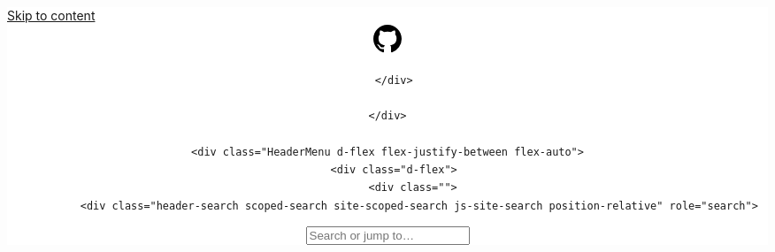   <meta name="browser-errors-url" content="https://api.github.com/_private/browser/errors">

  <link rel="mask-icon" href="https://assets-cdn.github.com/pinned-octocat.svg" color="#000000">
  <link rel="icon" type="image/x-icon" class="js-site-favicon" href="https://assets-cdn.github.com/favicon.ico">

<meta name="theme-color" content="#1e2327">


  <meta name="u2f-support" content="true">

<link rel="manifest" href="/manifest.json" crossOrigin="use-credentials">

  </head>

  <body class="logged-in env-production page-blob">
    

  <div class="position-relative js-header-wrapper ">
    <a href="#start-of-content" tabindex="1" class="p-3 bg-blue text-white show-on-focus js-skip-to-content">Skip to content</a>
    <div id="js-pjax-loader-bar" class="pjax-loader-bar"><div class="progress"></div></div>

    
    
    



        
<header class="Header  f5" role="banner">
  <div class="d-flex flex-justify-between px-3 container-lg">
    <div class="d-flex flex-justify-between ">
      <div class="">
        <a class="header-logo-invertocat" href="https://github.com/" data-hotkey="g d" aria-label="Homepage" data-ga-click="Header, go to dashboard, icon:logo">
  <svg height="32" class="octicon octicon-mark-github" viewBox="0 0 16 16" version="1.1" width="32" aria-hidden="true"><path fill-rule="evenodd" d="M8 0C3.58 0 0 3.58 0 8c0 3.54 2.29 6.53 5.47 7.59.4.07.55-.17.55-.38 0-.19-.01-.82-.01-1.49-2.01.37-2.53-.49-2.69-.94-.09-.23-.48-.94-.82-1.13-.28-.15-.68-.52-.01-.53.63-.01 1.08.58 1.23.82.72 1.21 1.87.87 2.33.66.07-.52.28-.87.51-1.07-1.78-.2-3.64-.89-3.64-3.95 0-.87.31-1.59.82-2.15-.08-.2-.36-1.02.08-2.12 0 0 .67-.21 2.2.82.64-.18 1.32-.27 2-.27.68 0 1.36.09 2 .27 1.53-1.04 2.2-.82 2.2-.82.44 1.1.16 1.92.08 2.12.51.56.82 1.27.82 2.15 0 3.07-1.87 3.75-3.65 3.95.29.25.54.73.54 1.48 0 1.07-.01 1.93-.01 2.2 0 .21.15.46.55.38A8.013 8.013 0 0 0 16 8c0-4.42-3.58-8-8-8z"/></svg>
</a>

      </div>

    </div>

    <div class="HeaderMenu d-flex flex-justify-between flex-auto">
      <div class="d-flex">
            <div class="">
              <div class="header-search scoped-search site-scoped-search js-site-search position-relative" role="search">
  <div class="position-relative">
    <!-- '"` --><!-- </textarea></xmp> --></option></form><form class="js-site-search-form" data-scope-type="Repository" data-scope-id="357681" data-scoped-search-url="/isaacs/node-glob/search" data-unscoped-search-url="/search" action="/isaacs/node-glob/search" accept-charset="UTF-8" method="get"><input name="utf8" type="hidden" value="&#x2713;" />
      <label class="form-control header-search-wrapper header-search-wrapper-jump-to position-relative d-flex flex-justify-between flex-items-center js-chromeless-input-container">
        <input type="text"
          class="form-control header-search-input jump-to-field js-jump-to-field js-site-search-focus js-site-search-field is-clearable"
          data-hotkey="s,/"
          name="q"
          value=""
          placeholder="Search or jump to…"
          aria-label="Search this repository"
          data-unscoped-placeholder="Search or jump to…"
          data-scoped-placeholder="Search or jump to…"